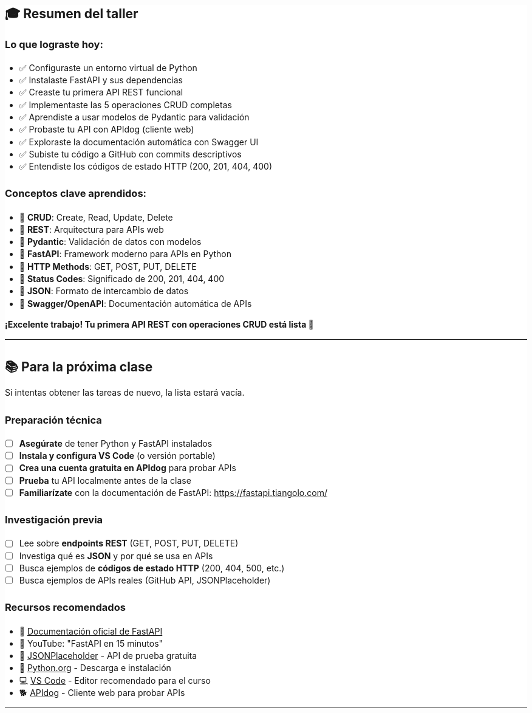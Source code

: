 

## 🎓 Resumen del taller

### Lo que lograste hoy:
- ✅ Configuraste un entorno virtual de Python
- ✅ Instalaste FastAPI y sus dependencias
- ✅ Creaste tu primera API REST funcional
- ✅ Implementaste las 5 operaciones CRUD completas
- ✅ Aprendiste a usar modelos de Pydantic para validación
- ✅ Probaste tu API con APIdog (cliente web)
- ✅ Exploraste la documentación automática con Swagger UI
- ✅ Subiste tu código a GitHub con commits descriptivos
- ✅ Entendiste los códigos de estado HTTP (200, 201, 404, 400)

### Conceptos clave aprendidos:
- 🔑 **CRUD**: Create, Read, Update, Delete
- 🔑 **REST**: Arquitectura para APIs web
- 🔑 **Pydantic**: Validación de datos con modelos
- 🔑 **FastAPI**: Framework moderno para APIs en Python
- 🔑 **HTTP Methods**: GET, POST, PUT, DELETE
- 🔑 **Status Codes**: Significado de 200, 201, 404, 400
- 🔑 **JSON**: Formato de intercambio de datos
- 🔑 **Swagger/OpenAPI**: Documentación automática de APIs

**¡Excelente trabajo! Tu primera API REST con operaciones CRUD está lista 🚀**

---

## 📚 Para la próxima clase

Si intentas obtener las tareas de nuevo, la lista estará vacía.

### Preparación técnica
- [ ] **Asegúrate** de tener Python y FastAPI instalados
- [ ] **Instala y configura VS Code** (o versión portable)
- [ ] **Crea una cuenta gratuita en APIdog** para probar APIs
- [ ] **Prueba** tu API localmente antes de la clase
- [ ] **Familiarízate** con la documentación de FastAPI: https://fastapi.tiangolo.com/

### Investigación previa
- [ ] Lee sobre **endpoints REST** (GET, POST, PUT, DELETE)
- [ ] Investiga qué es **JSON** y por qué se usa en APIs
- [ ] Busca ejemplos de **códigos de estado HTTP** (200, 404, 500, etc.)
- [ ] Busca ejemplos de APIs reales (GitHub API, JSONPlaceholder)

### Recursos recomendados
- 📖 [Documentación oficial de FastAPI](https://fastapi.tiangolo.com/)
- 🎥 YouTube: "FastAPI en 15 minutos"
- 🔧 [JSONPlaceholder](https://jsonplaceholder.typicode.com/) - API de prueba gratuita
- 🐍 [Python.org](https://python.org) - Descarga e instalación
- 💻 [VS Code](https://code.visualstudio.com/) - Editor recomendado para el curso
- 🐕 [APIdog](https://www.apidog.com/) - Cliente web para probar APIs

---